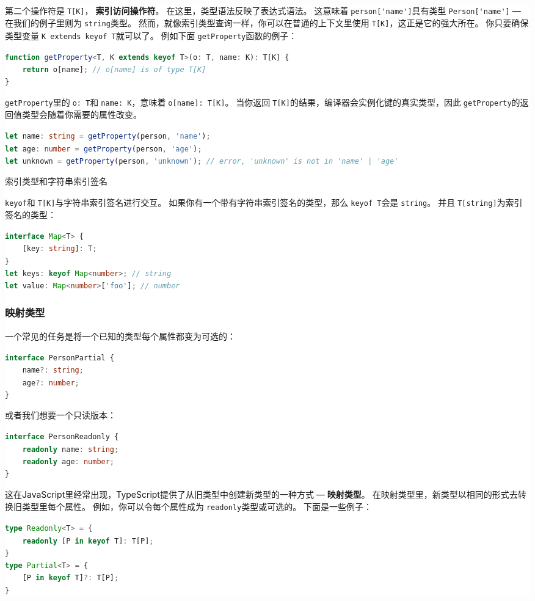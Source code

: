 第二个操作符是 `T[K]`， **索引访问操作符**。 在这里，类型语法反映了表达式语法。 这意味着 `person['name']`具有类型 `Person['name']` — 在我们的例子里则为 `string`类型。 然而，就像索引类型查询一样，你可以在普通的上下文里使用 `T[K]`，这正是它的强大所在。 你只要确保类型变量 `K extends keyof T`就可以了。 例如下面 `getProperty`函数的例子：

```ts
function getProperty<T, K extends keyof T>(o: T, name: K): T[K] {
    return o[name]; // o[name] is of type T[K]
}
```

`getProperty`里的 `o: T`和 `name: K`，意味着 `o[name]: T[K]`。 当你返回 `T[K]`的结果，编译器会实例化键的真实类型，因此 `getProperty`的返回值类型会随着你需要的属性改变。

```ts
let name: string = getProperty(person, 'name');
let age: number = getProperty(person, 'age');
let unknown = getProperty(person, 'unknown'); // error, 'unknown' is not in 'name' | 'age'
```

 索引类型和字符串索引签名

`keyof`和 `T[K]`与字符串索引签名进行交互。 如果你有一个带有字符串索引签名的类型，那么 `keyof T`会是 `string`。 并且 `T[string]`为索引签名的类型：

```ts
interface Map<T> {
    [key: string]: T;
}
let keys: keyof Map<number>; // string
let value: Map<number>['foo']; // number
```

### 映射类型

一个常见的任务是将一个已知的类型每个属性都变为可选的：

```ts
interface PersonPartial {
    name?: string;
    age?: number;
}
```

或者我们想要一个只读版本：

```ts
interface PersonReadonly {
    readonly name: string;
    readonly age: number;
}
```

这在JavaScript里经常出现，TypeScript提供了从旧类型中创建新类型的一种方式 — **映射类型**。 在映射类型里，新类型以相同的形式去转换旧类型里每个属性。 例如，你可以令每个属性成为 `readonly`类型或可选的。 下面是一些例子：

```ts
type Readonly<T> = {
    readonly [P in keyof T]: T[P];
}
type Partial<T> = {
    [P in keyof T]?: T[P];
}
```


  [index: string]: string; 
  [index: number]: string;
  [p in Keys]: any
  [K in Ks]: T[K];